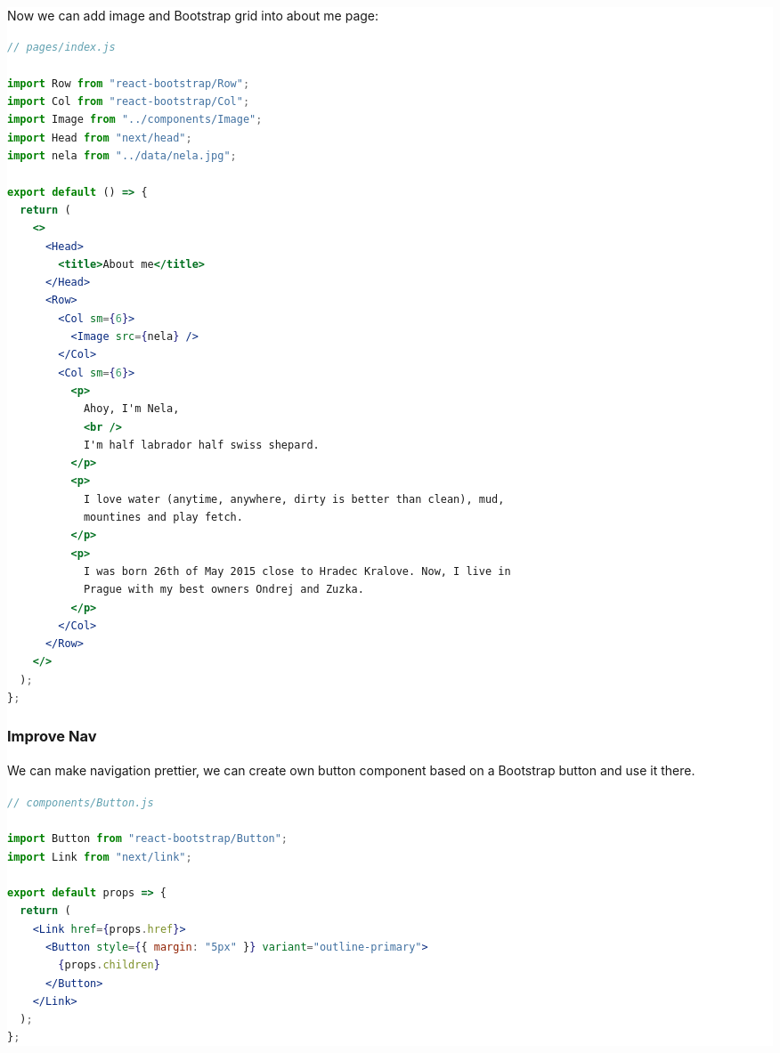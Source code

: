 Now we can add image and Bootstrap grid into about me page:

```jsx
// pages/index.js

import Row from "react-bootstrap/Row";
import Col from "react-bootstrap/Col";
import Image from "../components/Image";
import Head from "next/head";
import nela from "../data/nela.jpg";

export default () => {
  return (
    <>
      <Head>
        <title>About me</title>
      </Head>
      <Row>
        <Col sm={6}>
          <Image src={nela} />
        </Col>
        <Col sm={6}>
          <p>
            Ahoy, I'm Nela,
            <br />
            I'm half labrador half swiss shepard.
          </p>
          <p>
            I love water (anytime, anywhere, dirty is better than clean), mud,
            mountines and play fetch.
          </p>
          <p>
            I was born 26th of May 2015 close to Hradec Kralove. Now, I live in
            Prague with my best owners Ondrej and Zuzka.
          </p>
        </Col>
      </Row>
    </>
  );
};
```

### Improve Nav

We can make navigation prettier, we can create own button component based on a Bootstrap button and use it there.

```jsx
// components/Button.js

import Button from "react-bootstrap/Button";
import Link from "next/link";

export default props => {
  return (
    <Link href={props.href}>
      <Button style={{ margin: "5px" }} variant="outline-primary">
        {props.children}
      </Button>
    </Link>
  );
};
```
